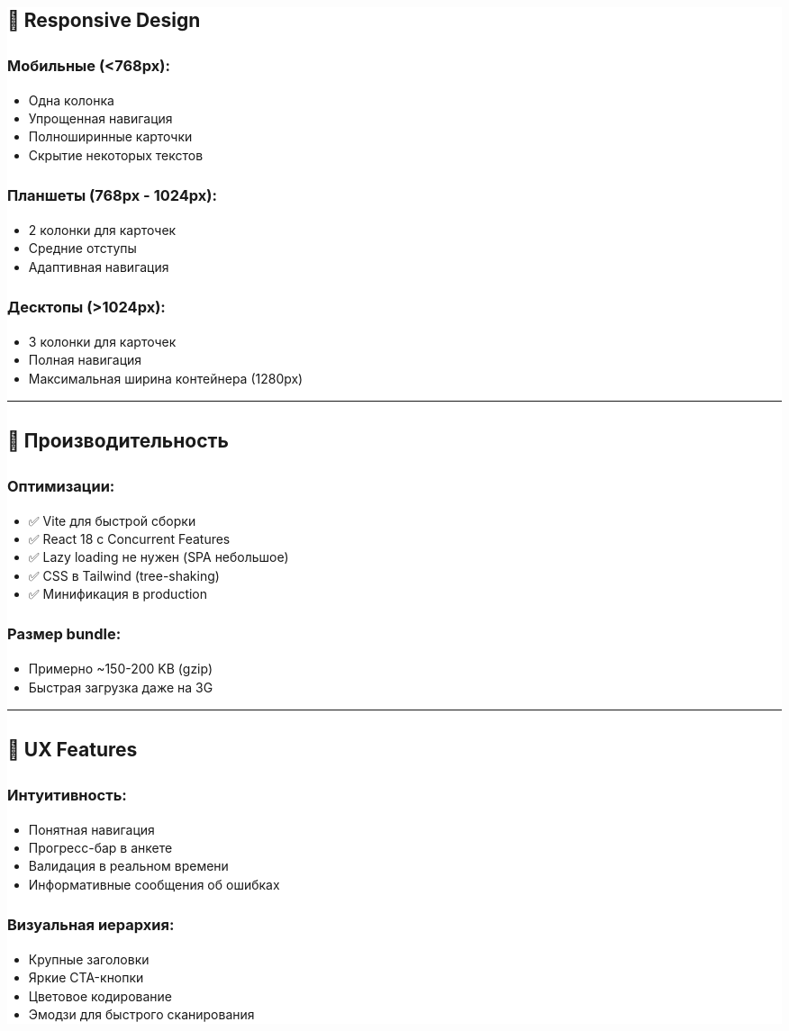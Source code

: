 
## 📱 Responsive Design

### Мобильные (<768px):
- Одна колонка
- Упрощенная навигация
- Полноширинные карточки
- Скрытие некоторых текстов

### Планшеты (768px - 1024px):
- 2 колонки для карточек
- Средние отступы
- Адаптивная навигация

### Десктопы (>1024px):
- 3 колонки для карточек
- Полная навигация
- Максимальная ширина контейнера (1280px)

---

## 🚀 Производительность

### Оптимизации:
- ✅ Vite для быстрой сборки
- ✅ React 18 с Concurrent Features
- ✅ Lazy loading не нужен (SPA небольшое)
- ✅ CSS в Tailwind (tree-shaking)
- ✅ Минификация в production

### Размер bundle:
- Примерно ~150-200 KB (gzip)
- Быстрая загрузка даже на 3G

---

## 🎯 UX Features

### Интуитивность:
- Понятная навигация
- Прогресс-бар в анкете
- Валидация в реальном времени
- Информативные сообщения об ошибках

### Визуальная иерархия:
- Крупные заголовки
- Яркие CTA-кнопки
- Цветовое кодирование
- Эмодзи для быстрого сканирования
